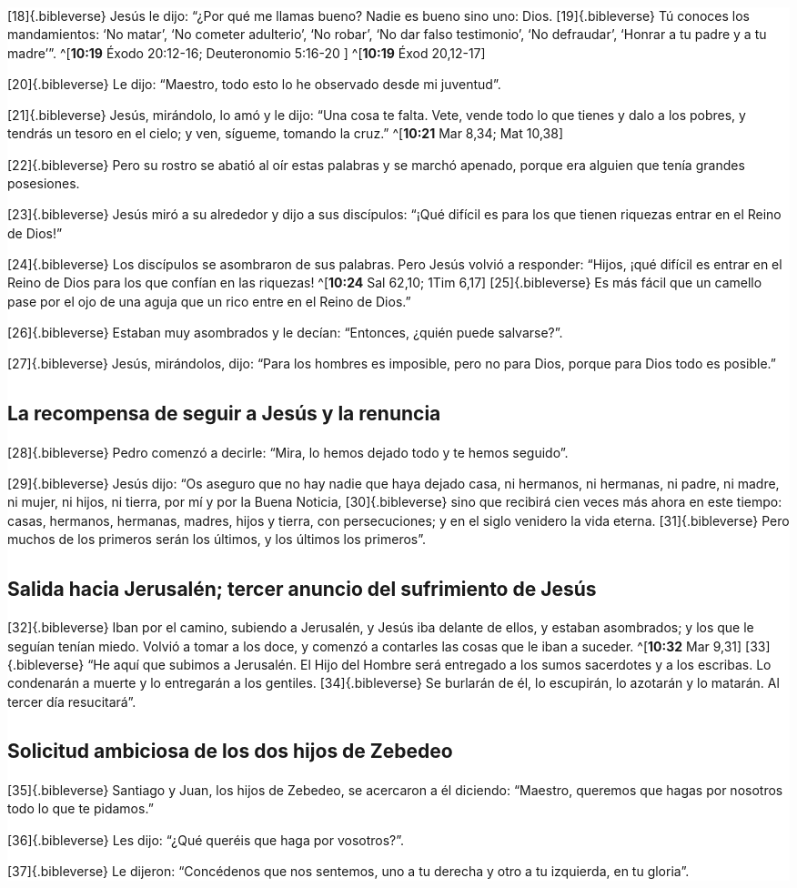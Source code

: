 [18]{.bibleverse} Jesús le dijo: “¿Por qué me llamas bueno? Nadie es bueno sino uno: Dios. [19]{.bibleverse} Tú conoces los mandamientos: ‘No matar’, ‘No cometer adulterio’, ‘No robar’, ‘No dar falso testimonio’, ‘No defraudar’, ‘Honrar a tu padre y a tu madre’”. ^[**10:19** Éxodo 20:12-16; Deuteronomio 5:16-20 ] ^[**10:19** Éxod 20,12-17]

[20]{.bibleverse} Le dijo: “Maestro, todo esto lo he observado desde mi juventud”.

[21]{.bibleverse} Jesús, mirándolo, lo amó y le dijo: “Una cosa te falta. Vete, vende todo lo que tienes y dalo a los pobres, y tendrás un tesoro en el cielo; y ven, sígueme, tomando la cruz.” ^[**10:21** Mar 8,34; Mat 10,38]

[22]{.bibleverse} Pero su rostro se abatió al oír estas palabras y se marchó apenado, porque era alguien que tenía grandes posesiones.

[23]{.bibleverse} Jesús miró a su alrededor y dijo a sus discípulos: “¡Qué difícil es para los que tienen riquezas entrar en el Reino de Dios!”

[24]{.bibleverse} Los discípulos se asombraron de sus palabras. Pero Jesús volvió a responder: “Hijos, ¡qué difícil es entrar en el Reino de Dios para los que confían en las riquezas! ^[**10:24** Sal 62,10; 1Tim 6,17] [25]{.bibleverse} Es más fácil que un camello pase por el ojo de una aguja que un rico entre en el Reino de Dios.”

[26]{.bibleverse} Estaban muy asombrados y le decían: “Entonces, ¿quién puede salvarse?”.

[27]{.bibleverse} Jesús, mirándolos, dijo: “Para los hombres es imposible, pero no para Dios, porque para Dios todo es posible.”

## La recompensa de seguir a Jesús y la renuncia
[28]{.bibleverse} Pedro comenzó a decirle: “Mira, lo hemos dejado todo y te hemos seguido”.

[29]{.bibleverse} Jesús dijo: “Os aseguro que no hay nadie que haya dejado casa, ni hermanos, ni hermanas, ni padre, ni madre, ni mujer, ni hijos, ni tierra, por mí y por la Buena Noticia, [30]{.bibleverse} sino que recibirá cien veces más ahora en este tiempo: casas, hermanos, hermanas, madres, hijos y tierra, con persecuciones; y en el siglo venidero la vida eterna. [31]{.bibleverse} Pero muchos de los primeros serán los últimos, y los últimos los primeros”.

## Salida hacia Jerusalén; tercer anuncio del sufrimiento de Jesús
[32]{.bibleverse} Iban por el camino, subiendo a Jerusalén, y Jesús iba delante de ellos, y estaban asombrados; y los que le seguían tenían miedo. Volvió a tomar a los doce, y comenzó a contarles las cosas que le iban a suceder. ^[**10:32** Mar 9,31] [33]{.bibleverse} “He aquí que subimos a Jerusalén. El Hijo del Hombre será entregado a los sumos sacerdotes y a los escribas. Lo condenarán a muerte y lo entregarán a los gentiles. [34]{.bibleverse} Se burlarán de él, lo escupirán, lo azotarán y lo matarán. Al tercer día resucitará”.

## Solicitud ambiciosa de los dos hijos de Zebedeo
[35]{.bibleverse} Santiago y Juan, los hijos de Zebedeo, se acercaron a él diciendo: “Maestro, queremos que hagas por nosotros todo lo que te pidamos.”

[36]{.bibleverse} Les dijo: “¿Qué queréis que haga por vosotros?”.

[37]{.bibleverse} Le dijeron: “Concédenos que nos sentemos, uno a tu derecha y otro a tu izquierda, en tu gloria”.
